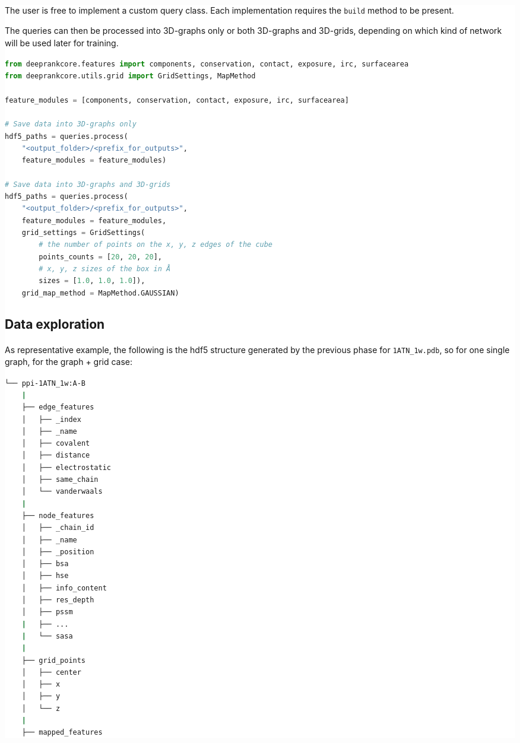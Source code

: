 The user is free to implement a custom query class. Each implementation requires the `build` method to be present.

The queries can then be processed into 3D-graphs only or both 3D-graphs and 3D-grids, depending on which kind of network will be used later for training. 

```python
from deeprankcore.features import components, conservation, contact, exposure, irc, surfacearea
from deeprankcore.utils.grid import GridSettings, MapMethod

feature_modules = [components, conservation, contact, exposure, irc, surfacearea]

# Save data into 3D-graphs only
hdf5_paths = queries.process(
    "<output_folder>/<prefix_for_outputs>",
    feature_modules = feature_modules)

# Save data into 3D-graphs and 3D-grids
hdf5_paths = queries.process(
    "<output_folder>/<prefix_for_outputs>",
    feature_modules = feature_modules,
    grid_settings = GridSettings(
        # the number of points on the x, y, z edges of the cube
        points_counts = [20, 20, 20],
        # x, y, z sizes of the box in Å
        sizes = [1.0, 1.0, 1.0]),
    grid_map_method = MapMethod.GAUSSIAN)
```

## Data exploration

As representative example, the following is the hdf5 structure generated by the previous phase for `1ATN_1w.pdb`, so for one single graph, for the graph + grid case:

```bash
└── ppi-1ATN_1w:A-B
    |
    ├── edge_features
    │   ├── _index
    │   ├── _name
    │   ├── covalent
    │   ├── distance
    │   ├── electrostatic
    │   ├── same_chain
    │   └── vanderwaals
    |
    ├── node_features
    │   ├── _chain_id
    │   ├── _name
    │   ├── _position
    │   ├── bsa
    │   ├── hse
    │   ├── info_content
    │   ├── res_depth
    │   ├── pssm
    |   ├── ...
    |   └── sasa
    |
    ├── grid_points
    │   ├── center
    │   ├── x
    │   ├── y
    │   └── z
    |
    ├── mapped_features
```